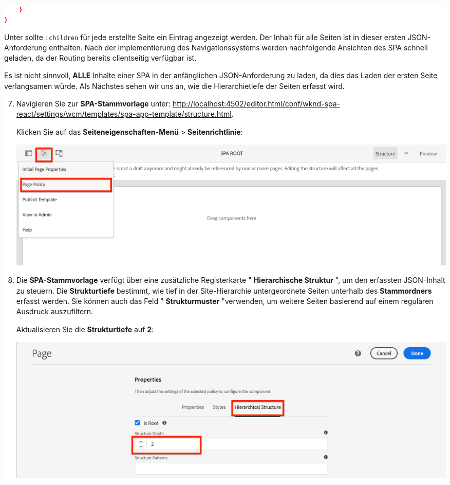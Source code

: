    ```json
       }
   }
   ```

   Unter sollte `:children` für jede erstellte Seite ein Eintrag angezeigt werden. Der Inhalt für alle Seiten ist in dieser ersten JSON-Anforderung enthalten. Nach der Implementierung des Navigationssystems werden nachfolgende Ansichten des SPA schnell geladen, da der Routing bereits clientseitig verfügbar ist.

   Es ist nicht sinnvoll, **ALLE** Inhalte einer SPA in der anfänglichen JSON-Anforderung zu laden, da dies das Laden der ersten Seite verlangsamen würde. Als Nächstes sehen wir uns an, wie die Hierarchietiefe der Seiten erfasst wird.

7. Navigieren Sie zur **SPA-Stammvorlage** unter: [http://localhost:4502/editor.html/conf/wknd-spa-react/settings/wcm/templates/spa-app-template/structure.html](http://localhost:4502/editor.html/conf/wknd-spa-react/settings/wcm/templates/spa-app-template/structure.html).

   Klicken Sie auf das **Seiteneigenschaften-Menü** > **Seitenrichtlinie**:

   ![Seitenrichtlinie für SPA-Stammordner öffnen](assets/navigation-routing/open-page-policy.png)

8. Die **SPA-Stammvorlage** verfügt über eine zusätzliche Registerkarte &quot; **Hierarchische Struktur** &quot;, um den erfassten JSON-Inhalt zu steuern. Die **Strukturtiefe** bestimmt, wie tief in der Site-Hierarchie untergeordnete Seiten unterhalb des **Stammordners** erfasst werden. Sie können auch das Feld &quot; **Strukturmuster** &quot;verwenden, um weitere Seiten basierend auf einem regulären Ausdruck auszufiltern.

   Aktualisieren Sie die **Strukturtiefe** auf **2**:

   ![Strukturtiefe aktualisieren](assets/navigation-routing/update-structure-depth.png)
